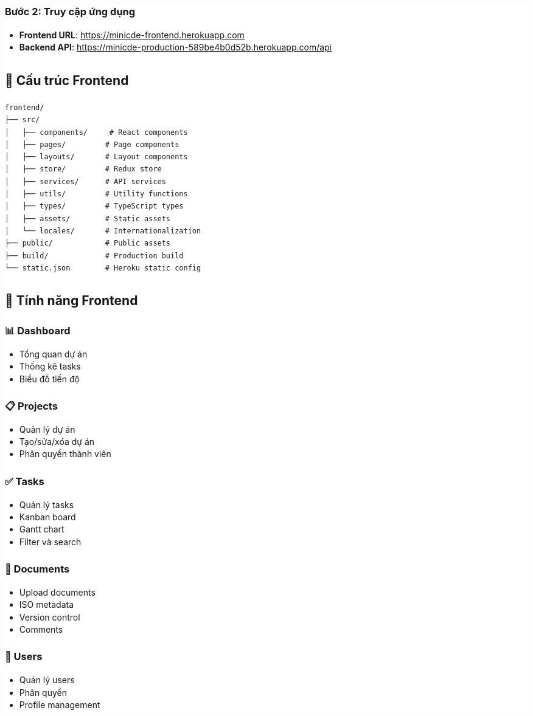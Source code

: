 ### **Bước 2: Truy cập ứng dụng**
- **Frontend URL**: https://minicde-frontend.herokuapp.com
- **Backend API**: https://minicde-production-589be4b0d52b.herokuapp.com/api

## 📁 **Cấu trúc Frontend**

```
frontend/
├── src/
│   ├── components/     # React components
│   ├── pages/         # Page components
│   ├── layouts/       # Layout components
│   ├── store/         # Redux store
│   ├── services/      # API services
│   ├── utils/         # Utility functions
│   ├── types/         # TypeScript types
│   ├── assets/        # Static assets
│   └── locales/       # Internationalization
├── public/            # Public assets
├── build/             # Production build
└── static.json        # Heroku static config
```

## 🎯 **Tính năng Frontend**

### **📊 Dashboard**
- Tổng quan dự án
- Thống kê tasks
- Biểu đồ tiến độ

### **📋 Projects**
- Quản lý dự án
- Tạo/sửa/xóa dự án
- Phân quyền thành viên

### **✅ Tasks**
- Quản lý tasks
- Kanban board
- Gantt chart
- Filter và search

### **📄 Documents**
- Upload documents
- ISO metadata
- Version control
- Comments

### **👥 Users**
- Quản lý users
- Phân quyền
- Profile management
